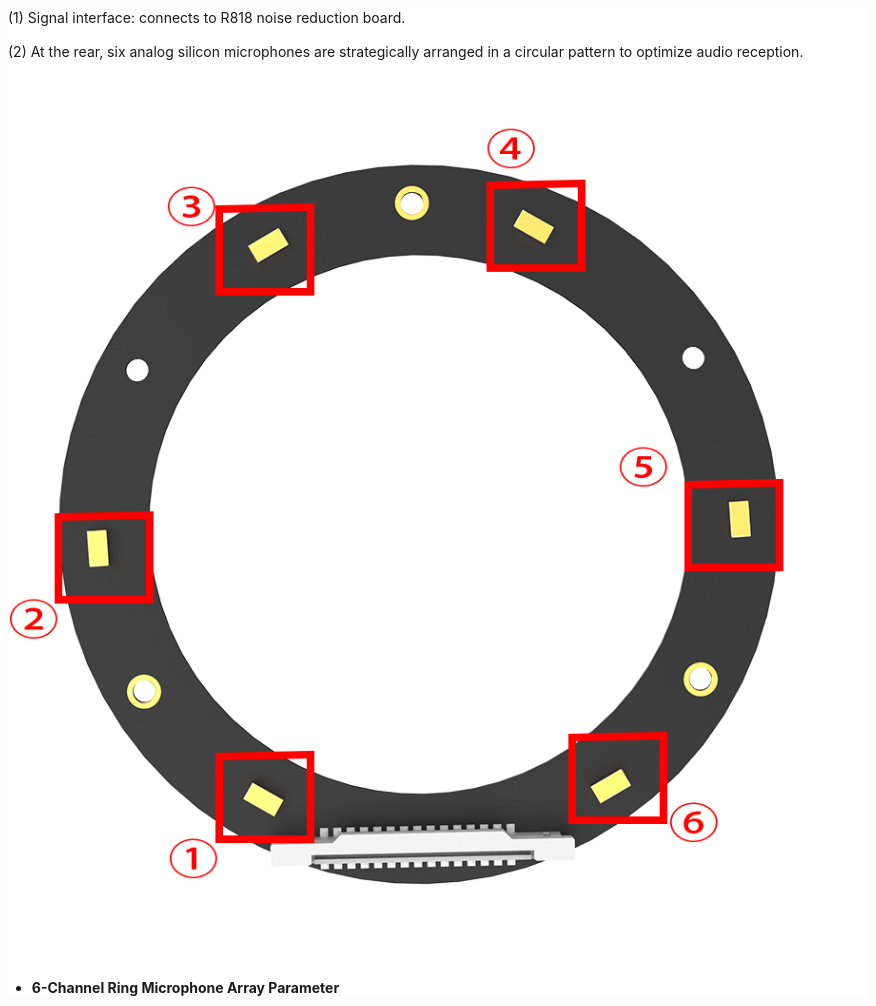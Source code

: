 
  (1) Signal interface: connects to R818 noise reduction board.

  (2) At the rear, six analog silicon microphones are strategically arranged in a circular pattern to optimize audio reception.

  <img src="../_static/media/chapter_9/section_1/media/image9.png" class="common_img" />

* **6-Channel Ring Microphone Array Parameter**
